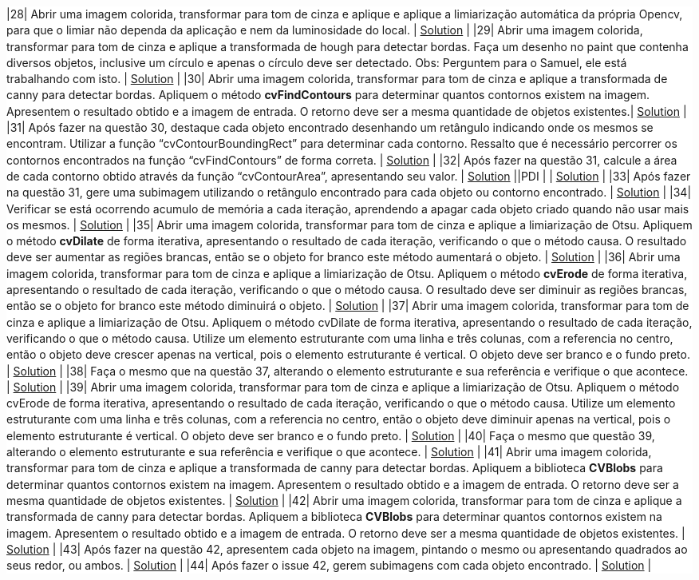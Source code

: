 |28| Abrir uma imagem colorida, transformar para tom de cinza e aplique e aplique a limiarização automática da própria Opencv, para que o limiar não dependa da aplicação e nem da luminosidade do local. | [Solution](https://github.com/lapisco/TreinamentoInicialLapisco/tree/master/PDI/Questao28) |
|29| Abrir uma imagem colorida, transformar para tom de cinza e aplique a transformada de hough para detectar bordas. Faça um desenho no paint que contenha diversos objetos, inclusive um círculo e apenas o círculo deve ser detectado. Obs: Perguntem para o Samuel, ele está trabalhando com isto. | [Solution](https://github.com/lapisco/TreinamentoInicialLapisco/tree/master/PDI/Questao29) |
|30| Abrir uma imagem colorida, transformar para tom de cinza e aplique a transformada de canny para detectar bordas. Apliquem o método **cvFindContours** para determinar quantos contornos existem na imagem. Apresentem o resultado obtido e a imagem de entrada. O retorno deve ser a mesma quantidade de objetos existentes.| [Solution](https://github.com/lapisco/TreinamentoInicialLapisco/tree/master/PDI/Questao30) |
|31| Após fazer na questão 30, destaque cada objeto encontrado desenhando um retângulo indicando onde os mesmos se encontram. Utilizar a função “cvContourBoundingRect” para determinar cada contorno. Ressalto que é necessário percorrer os contornos encontrados na função “cvFindContours” de forma correta. | [Solution](https://github.com/lapisco/TreinamentoInicialLapisco/tree/master/PDI/Questao31) |
|32| Após fazer na questão 31, calcule a área de cada contorno obtido através da função “cvContourArea”, apresentando seu valor. | [Solution](https://github.com/lapisco/TreinamentoInicialLapisco/tree/master/PDI/Questao01) ||PDI |  | [Solution](https://github.com/lapisco/TreinamentoInicialLapisco/tree/master/PDI/Questao32) |
|33| Após fazer na questão 31, gere uma subimagem utilizando o retângulo encontrado para cada objeto ou contorno encontrado. | [Solution](https://github.com/lapisco/TreinamentoInicialLapisco/tree/master/PDI/Questao33) |
|34| Verificar se está ocorrendo acumulo de memória a cada iteração, aprendendo a apagar cada objeto criado quando não usar mais os mesmos. | [Solution](https://github.com/lapisco/TreinamentoInicialLapisco/tree/master/PDI/Questao34) |
|35| Abrir uma imagem colorida, transformar para tom de cinza e aplique a limiarização de Otsu. Apliquem o método **cvDilate** de forma iterativa, apresentando o resultado de cada iteração, verificando o que o método causa. O resultado deve ser aumentar as regiões brancas, então se o objeto for branco este método aumentará o objeto. | [Solution](https://github.com/lapisco/TreinamentoInicialLapisco/tree/master/PDI/Questao35) |
|36| Abrir uma imagem colorida, transformar para tom de cinza e aplique a limiarização de Otsu. Apliquem o método **cvErode** de forma iterativa, apresentando o resultado de cada iteração, verificando o que o método causa. O resultado deve ser diminuir as regiões brancas, então se o objeto for branco este método diminuirá o objeto. | [Solution](https://github.com/lapisco/TreinamentoInicialLapisco/tree/master/PDI/Questao36) |
|37| Abrir uma imagem colorida, transformar para tom de cinza e aplique a limiarização de Otsu. Apliquem o método cvDilate de forma iterativa, apresentando o resultado de cada iteração, verificando o que o método causa. Utilize um elemento estruturante com uma linha e três colunas, com a referencia no centro, então o objeto deve crescer apenas na vertical, pois o elemento estruturante é vertical. O objeto deve ser branco e o fundo preto. | [Solution](https://github.com/lapisco/TreinamentoInicialLapisco/tree/master/PDI/Questao37) |
|38| Faça o mesmo que na questão 37, alterando o elemento estruturante e sua referência e verifique o que acontece. | [Solution](https://github.com/lapisco/TreinamentoInicialLapisco/tree/master/PDI/Questao38) |
|39| Abrir uma imagem colorida, transformar para tom de cinza e aplique a limiarização de Otsu. Apliquem o método cvErode de forma iterativa, apresentando o resultado de cada iteração, verificando o que o método causa. Utilize um elemento estruturante com uma linha e três colunas, com a referencia no centro, então o objeto deve diminuir apenas na vertical, pois o elemento estruturante é vertical. O objeto deve ser branco e o fundo preto. | [Solution](https://github.com/lapisco/TreinamentoInicialLapisco/tree/master/PDI/Questao39) |
|40| Faça o mesmo que questão 39, alterando o elemento estruturante e sua referência e verifique o que acontece. | [Solution](https://github.com/lapisco/TreinamentoInicialLapisco/tree/master/PDI/Questao40) |
|41| Abrir uma imagem colorida, transformar para tom de cinza e aplique a transformada de canny para detectar bordas. Apliquem a biblioteca **CVBlobs** para determinar quantos contornos existem na imagem. Apresentem o resultado obtido e a imagem de entrada. O retorno deve ser a mesma quantidade de objetos existentes. | [Solution](https://github.com/lapisco/TreinamentoInicialLapisco/tree/master/PDI/Questao41) |
|42| Abrir uma imagem colorida, transformar para tom de cinza e aplique a transformada de canny para detectar bordas. Apliquem a biblioteca **CVBlobs** para determinar quantos contornos existem na imagem. Apresentem o resultado obtido e a imagem de entrada. O retorno deve ser a mesma quantidade de objetos existentes. | [Solution](https://github.com/lapisco/TreinamentoInicialLapisco/tree/master/PDI/Questao42) |
|43| Após fazer na questão 42, apresentem cada objeto na imagem, pintando o mesmo ou apresentando quadrados ao seus redor, ou ambos. | [Solution](https://github.com/lapisco/TreinamentoInicialLapisco/tree/master/PDI/Questao43) |
|44| Após fazer o issue 42, gerem subimagens com cada objeto encontrado. | [Solution](https://github.com/lapisco/TreinamentoInicialLapisco/tree/master/PDI/Questao44) |